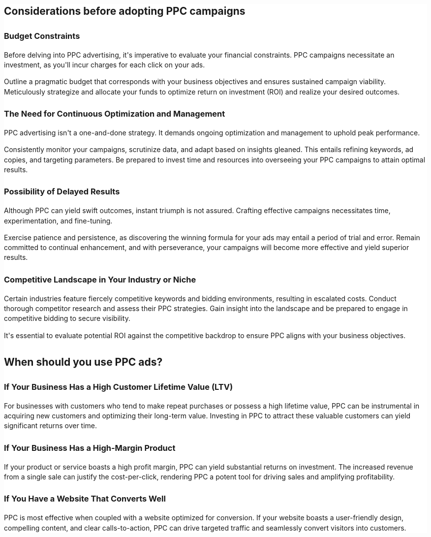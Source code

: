 ## Considerations before adopting PPC campaigns 
### Budget Constraints
Before delving into PPC advertising, it's imperative to evaluate your financial constraints. PPC campaigns necessitate an investment, as you'll incur charges for each click on your ads.

Outline a pragmatic budget that corresponds with your business objectives and ensures sustained campaign viability. Meticulously strategize and allocate your funds to optimize return on investment (ROI) and realize your desired outcomes.

### The Need for Continuous Optimization and Management
PPC advertising isn't a one-and-done strategy. It demands ongoing optimization and management to uphold peak performance.

Consistently monitor your campaigns, scrutinize data, and adapt based on insights gleaned. This entails refining keywords, ad copies, and targeting parameters. Be prepared to invest time and resources into overseeing your PPC campaigns to attain optimal results.

### Possibility of Delayed Results
Although PPC can yield swift outcomes, instant triumph is not assured. Crafting effective campaigns necessitates time, experimentation, and fine-tuning.

Exercise patience and persistence, as discovering the winning formula for your ads may entail a period of trial and error. Remain committed to continual enhancement, and with perseverance, your campaigns will become more effective and yield superior results.

### Competitive Landscape in Your Industry or Niche
Certain industries feature fiercely competitive keywords and bidding environments, resulting in escalated costs. Conduct thorough competitor research and assess their PPC strategies. Gain insight into the landscape and be prepared to engage in competitive bidding to secure visibility.

It's essential to evaluate potential ROI against the competitive backdrop to ensure PPC aligns with your business objectives.

## When should you use PPC ads? 
### If Your Business Has a High Customer Lifetime Value (LTV)
For businesses with customers who tend to make repeat purchases or possess a high lifetime value, PPC can be instrumental in acquiring new customers and optimizing their long-term value. Investing in PPC to attract these valuable customers can yield significant returns over time.

### If Your Business Has a High-Margin Product
If your product or service boasts a high profit margin, PPC can yield substantial returns on investment. The increased revenue from a single sale can justify the cost-per-click, rendering PPC a potent tool for driving sales and amplifying profitability.

### If You Have a Website That Converts Well
PPC is most effective when coupled with a website optimized for conversion. If your website boasts a user-friendly design, compelling content, and clear calls-to-action, PPC can drive targeted traffic and seamlessly convert visitors into customers.
